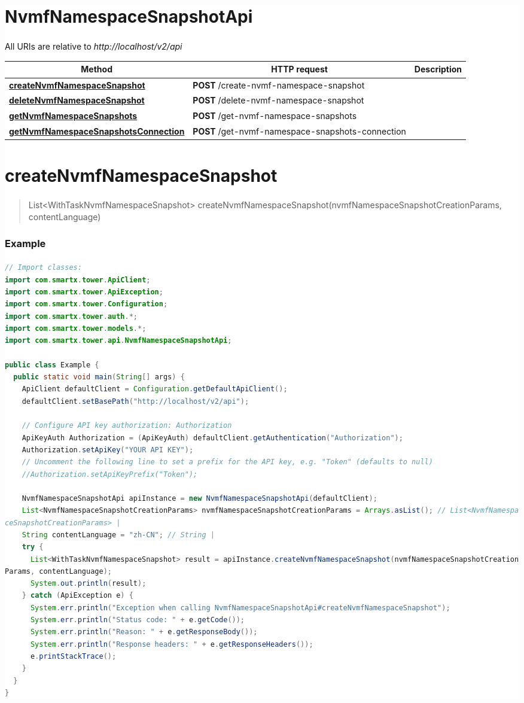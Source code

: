 # NvmfNamespaceSnapshotApi

All URIs are relative to *http://localhost/v2/api*

Method | HTTP request | Description
------------- | ------------- | -------------
[**createNvmfNamespaceSnapshot**](NvmfNamespaceSnapshotApi.md#createNvmfNamespaceSnapshot) | **POST** /create-nvmf-namespace-snapshot | 
[**deleteNvmfNamespaceSnapshot**](NvmfNamespaceSnapshotApi.md#deleteNvmfNamespaceSnapshot) | **POST** /delete-nvmf-namespace-snapshot | 
[**getNvmfNamespaceSnapshots**](NvmfNamespaceSnapshotApi.md#getNvmfNamespaceSnapshots) | **POST** /get-nvmf-namespace-snapshots | 
[**getNvmfNamespaceSnapshotsConnection**](NvmfNamespaceSnapshotApi.md#getNvmfNamespaceSnapshotsConnection) | **POST** /get-nvmf-namespace-snapshots-connection | 


<a name="createNvmfNamespaceSnapshot"></a>
# **createNvmfNamespaceSnapshot**
> List&lt;WithTaskNvmfNamespaceSnapshot&gt; createNvmfNamespaceSnapshot(nvmfNamespaceSnapshotCreationParams, contentLanguage)



### Example
```java
// Import classes:
import com.smartx.tower.ApiClient;
import com.smartx.tower.ApiException;
import com.smartx.tower.Configuration;
import com.smartx.tower.auth.*;
import com.smartx.tower.models.*;
import com.smartx.tower.api.NvmfNamespaceSnapshotApi;

public class Example {
  public static void main(String[] args) {
    ApiClient defaultClient = Configuration.getDefaultApiClient();
    defaultClient.setBasePath("http://localhost/v2/api");
    
    // Configure API key authorization: Authorization
    ApiKeyAuth Authorization = (ApiKeyAuth) defaultClient.getAuthentication("Authorization");
    Authorization.setApiKey("YOUR API KEY");
    // Uncomment the following line to set a prefix for the API key, e.g. "Token" (defaults to null)
    //Authorization.setApiKeyPrefix("Token");

    NvmfNamespaceSnapshotApi apiInstance = new NvmfNamespaceSnapshotApi(defaultClient);
    List<NvmfNamespaceSnapshotCreationParams> nvmfNamespaceSnapshotCreationParams = Arrays.asList(); // List<NvmfNamespaceSnapshotCreationParams> | 
    String contentLanguage = "zh-CN"; // String | 
    try {
      List<WithTaskNvmfNamespaceSnapshot> result = apiInstance.createNvmfNamespaceSnapshot(nvmfNamespaceSnapshotCreationParams, contentLanguage);
      System.out.println(result);
    } catch (ApiException e) {
      System.err.println("Exception when calling NvmfNamespaceSnapshotApi#createNvmfNamespaceSnapshot");
      System.err.println("Status code: " + e.getCode());
      System.err.println("Reason: " + e.getResponseBody());
      System.err.println("Response headers: " + e.getResponseHeaders());
      e.printStackTrace();
    }
  }
}
```